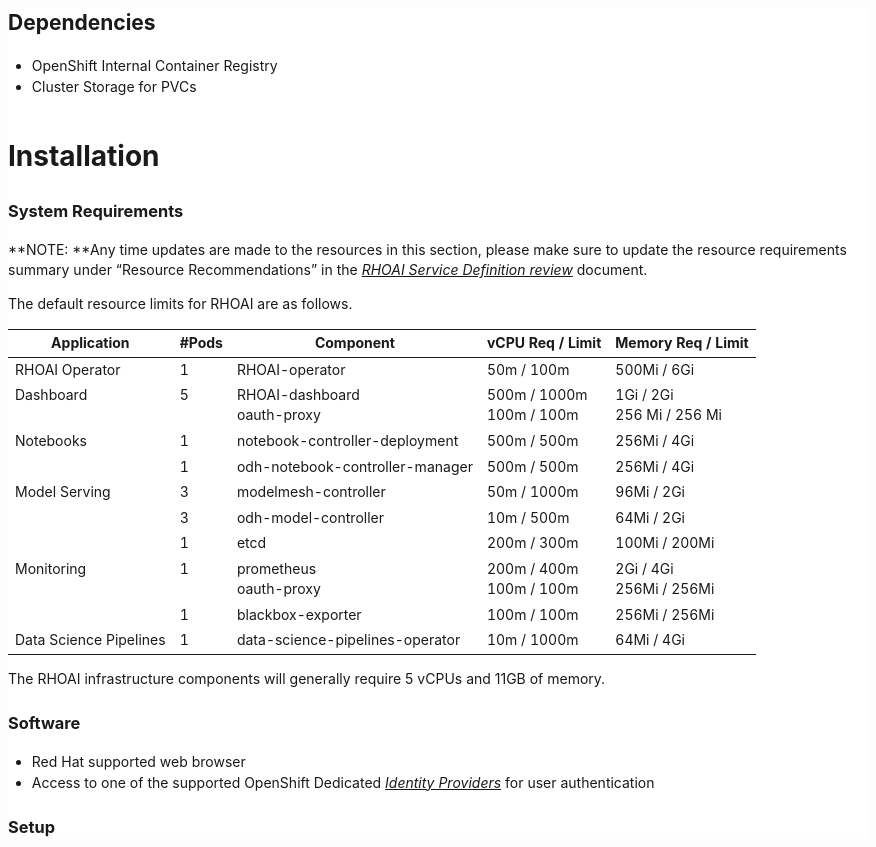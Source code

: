 ## Dependencies

-   OpenShift Internal Container Registry
-   Cluster Storage for PVCs

# Installation

### System Requirements

**NOTE: **Any time updates are made to the resources in this section,
please make sure to update the resource requirements summary under
“Resource Recommendations” in the [*RHOAI Service Definition
review*](https://docs.google.com/document/d/1MKLhNu6ALmuA4UdoqfbvEbLrpGSDcSRaKvMTQX28jdU/edit?hl=en&forcehl=1#heading=h.sjyi5zdfjyjn)
document.

The default resource limits for RHOAI are as follows.

| Application            | #Pods | Component                       | vCPU Req / Limit        | Memory Req / Limit       |
|------------------------|-------|---------------------------------|-------------------------|--------------------------|
| RHOAI Operator         | 1     | RHOAI-operator                  | 50m / 100m              | 500Mi / 6Gi              |
|  Dashboard             | 5     | RHOAI-dashboard<br />oauth-proxy| 500m / 1000m<br />100m / 100m | 1Gi / 2Gi<br />256 Mi / 256 Mi |
| Notebooks              | 1     | notebook-controller-deployment  | 500m / 500m             | 256Mi / 4Gi              |
|                        | 1     | odh-notebook-controller-manager | 500m / 500m             | 256Mi / 4Gi              |
| Model Serving          | 3     | modelmesh-controller            | 50m / 1000m             | 96Mi / 2Gi               |
|                        | 3     | odh-model-controller            | 10m / 500m              | 64Mi / 2Gi               |
|                        | 1     | etcd                            | 200m / 300m             | 100Mi / 200Mi            |
|   Monitoring           | 1     | prometheus<br />oauth-proxy     | 200m / 400m<br />100m / 100m | 2Gi / 4Gi<br />256Mi / 256Mi  |
|                        | 1     | blackbox-exporter               | 100m / 100m             | 256Mi / 256Mi            |
| Data Science Pipelines | 1     | data-science-pipelines-operator | 10m / 1000m             | 64Mi / 4Gi               |

The RHOAI infrastructure components will generally require 5 vCPUs and
11GB of memory.

### Software

-   Red Hat supported web browser
-   Access to one of the supported OpenShift Dedicated [*Identity
    Providers*](https://docs.openshift.com/dedicated/4/authentication/dedicated-understanding-authentication.html)
    for user authentication

### Setup
